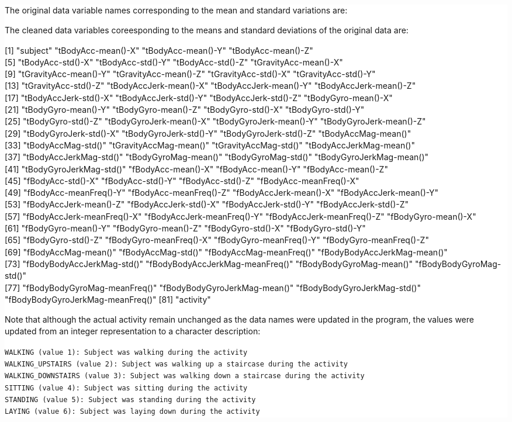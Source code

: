 The original data variable names corresponding to the mean and standard variations are:



The cleaned data variables coreesponding to the means and standard deviations of the original data are:

 [1] "subject"                         "tBodyAcc-mean()-X"               "tBodyAcc-mean()-Y"               "tBodyAcc-mean()-Z"              
 [5] "tBodyAcc-std()-X"                "tBodyAcc-std()-Y"                "tBodyAcc-std()-Z"                "tGravityAcc-mean()-X"           
 [9] "tGravityAcc-mean()-Y"            "tGravityAcc-mean()-Z"            "tGravityAcc-std()-X"             "tGravityAcc-std()-Y"            
[13] "tGravityAcc-std()-Z"             "tBodyAccJerk-mean()-X"           "tBodyAccJerk-mean()-Y"           "tBodyAccJerk-mean()-Z"          
[17] "tBodyAccJerk-std()-X"            "tBodyAccJerk-std()-Y"            "tBodyAccJerk-std()-Z"            "tBodyGyro-mean()-X"             
[21] "tBodyGyro-mean()-Y"              "tBodyGyro-mean()-Z"              "tBodyGyro-std()-X"               "tBodyGyro-std()-Y"              
[25] "tBodyGyro-std()-Z"               "tBodyGyroJerk-mean()-X"          "tBodyGyroJerk-mean()-Y"          "tBodyGyroJerk-mean()-Z"         
[29] "tBodyGyroJerk-std()-X"           "tBodyGyroJerk-std()-Y"           "tBodyGyroJerk-std()-Z"           "tBodyAccMag-mean()"             
[33] "tBodyAccMag-std()"               "tGravityAccMag-mean()"           "tGravityAccMag-std()"            "tBodyAccJerkMag-mean()"         
[37] "tBodyAccJerkMag-std()"           "tBodyGyroMag-mean()"             "tBodyGyroMag-std()"              "tBodyGyroJerkMag-mean()"        
[41] "tBodyGyroJerkMag-std()"          "fBodyAcc-mean()-X"               "fBodyAcc-mean()-Y"               "fBodyAcc-mean()-Z"              
[45] "fBodyAcc-std()-X"                "fBodyAcc-std()-Y"                "fBodyAcc-std()-Z"                "fBodyAcc-meanFreq()-X"          
[49] "fBodyAcc-meanFreq()-Y"           "fBodyAcc-meanFreq()-Z"           "fBodyAccJerk-mean()-X"           "fBodyAccJerk-mean()-Y"          
[53] "fBodyAccJerk-mean()-Z"           "fBodyAccJerk-std()-X"            "fBodyAccJerk-std()-Y"            "fBodyAccJerk-std()-Z"           
[57] "fBodyAccJerk-meanFreq()-X"       "fBodyAccJerk-meanFreq()-Y"       "fBodyAccJerk-meanFreq()-Z"       "fBodyGyro-mean()-X"             
[61] "fBodyGyro-mean()-Y"              "fBodyGyro-mean()-Z"              "fBodyGyro-std()-X"               "fBodyGyro-std()-Y"              
[65] "fBodyGyro-std()-Z"               "fBodyGyro-meanFreq()-X"          "fBodyGyro-meanFreq()-Y"          "fBodyGyro-meanFreq()-Z"         
[69] "fBodyAccMag-mean()"              "fBodyAccMag-std()"               "fBodyAccMag-meanFreq()"          "fBodyBodyAccJerkMag-mean()"     
[73] "fBodyBodyAccJerkMag-std()"       "fBodyBodyAccJerkMag-meanFreq()"  "fBodyBodyGyroMag-mean()"         "fBodyBodyGyroMag-std()"         
[77] "fBodyBodyGyroMag-meanFreq()"     "fBodyBodyGyroJerkMag-mean()"     "fBodyBodyGyroJerkMag-std()"      "fBodyBodyGyroJerkMag-meanFreq()"
[81] "activity"    



Note that although the actual activity remain unchanged as the data names were updated in the program, the values were updated from an integer representation to a character description:

    WALKING (value 1): Subject was walking during the activity
    WALKING_UPSTAIRS (value 2): Subject was walking up a staircase during the activity
    WALKING_DOWNSTAIRS (value 3): Subject was walking down a staircase during the activity
    SITTING (value 4): Subject was sitting during the activity
    STANDING (value 5): Subject was standing during the activity
    LAYING (value 6): Subject was laying down during the activity
